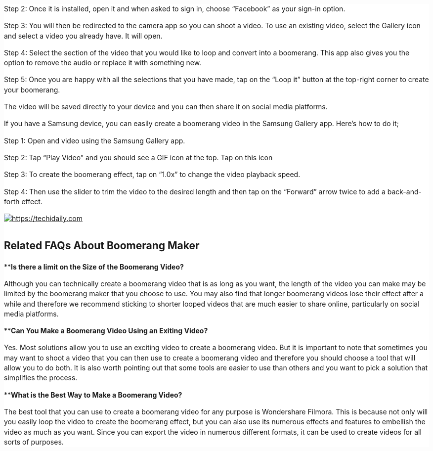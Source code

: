 Step 2: Once it is installed, open it and when asked to sign in, choose “Facebook” as your sign-in option.

Step 3: You will then be redirected to the camera app so you can shoot a video. To use an existing video, select the Gallery icon and select a video you already have. It will open.

Step 4: Select the section of the video that you would like to loop and convert into a boomerang. This app also gives you the option to remove the audio or replace it with something new.

Step 5: Once you are happy with all the selections that you have made, tap on the “Loop it” button at the top-right corner to create your boomerang.

The video will be saved directly to your device and you can then share it on social media platforms.

If you have a Samsung device, you can easily create a boomerang video in the Samsung Gallery app. Here’s how to do it;

Step 1: Open and video using the Samsung Gallery app.

Step 2: Tap “Play Video” and you should see a GIF icon at the top. Tap on this icon

Step 3: To create the boomerang effect, tap on “1.0x” to change the video playback speed.

Step 4: Then use the slider to trim the video to the desired length and then tap on the “Forward” arrow twice to add a back-and-forth effect.


<a href="https://appsumo.8odi.net/c/5597632/2129739/7443" target="_top" id="2129739">
  <img src="//a.impactradius-go.com/display-ad/7443-2129739" border="0" alt="https://techidaily.com" width="728" height="90"/>
</a>
<img height="0" width="0" src="https://appsumo.8odi.net/i/5597632/2129739/7443" style="position:absolute;visibility:hidden;" border="0" />


## Related FAQs About Boomerang Maker

****Is there a limit on the Size of the Boomerang Video?**

Although you can technically create a boomerang video that is as long as you want, the length of the video you can make may be limited by the boomerang maker that you choose to use. You may also find that longer boomerang videos lose their effect after a while and therefore we recommend sticking to shorter looped videos that are much easier to share online, particularly on social media platforms.

****Can You Make a Boomerang Video Using an Exiting Video?**

Yes. Most solutions allow you to use an exciting video to create a boomerang video. But it is important to note that sometimes you may want to shoot a video that you can then use to create a boomerang video and therefore you should choose a tool that will allow you to do both. It is also worth pointing out that some tools are easier to use than others and you want to pick a solution that simplifies the process.

****What is the Best Way to Make a Boomerang Video?**

The best tool that you can use to create a boomerang video for any purpose is Wondershare Filmora. This is because not only will you easily loop the video to create the boomerang effect, but you can also use its numerous effects and features to embellish the video as much as you want. Since you can export the video in numerous different formats, it can be used to create videos for all sorts of purposes.
